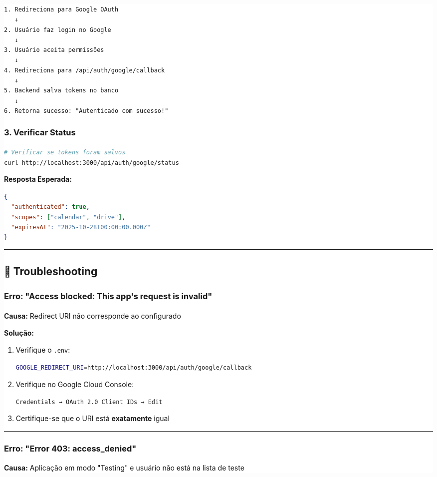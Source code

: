 ```
1. Redireciona para Google OAuth
   ↓
2. Usuário faz login no Google
   ↓
3. Usuário aceita permissões
   ↓
4. Redireciona para /api/auth/google/callback
   ↓
5. Backend salva tokens no banco
   ↓
6. Retorna sucesso: "Autenticado com sucesso!"
```

### 3. Verificar Status

```bash
# Verificar se tokens foram salvos
curl http://localhost:3000/api/auth/google/status
```

**Resposta Esperada:**
```json
{
  "authenticated": true,
  "scopes": ["calendar", "drive"],
  "expiresAt": "2025-10-28T00:00:00.000Z"
}
```

---

## 🐛 Troubleshooting

### Erro: "Access blocked: This app's request is invalid"

**Causa:** Redirect URI não corresponde ao configurado

**Solução:**
1. Verifique o `.env`:
   ```bash
   GOOGLE_REDIRECT_URI=http://localhost:3000/api/auth/google/callback
   ```
2. Verifique no Google Cloud Console:
   ```
   Credentials → OAuth 2.0 Client IDs → Edit
   ```
3. Certifique-se que o URI está **exatamente** igual

---

### Erro: "Error 403: access_denied"

**Causa:** Aplicação em modo "Testing" e usuário não está na lista de teste
